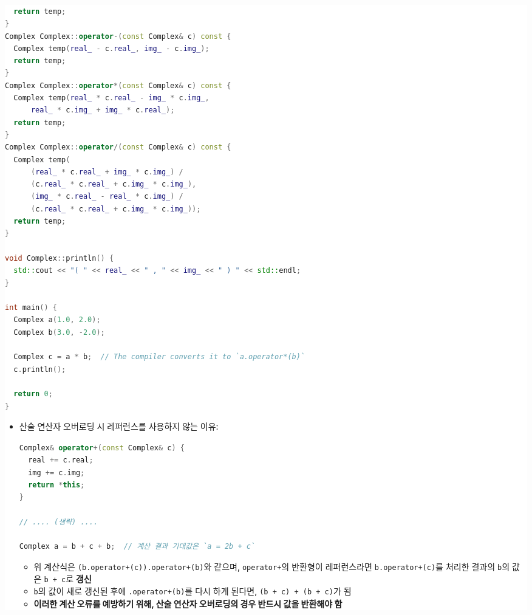   ```cpp
    return temp;
  }
  Complex Complex::operator-(const Complex& c) const {
    Complex temp(real_ - c.real_, img_ - c.img_);
    return temp;
  }
  Complex Complex::operator*(const Complex& c) const {
    Complex temp(real_ * c.real_ - img_ * c.img_,
        real_ * c.img_ + img_ * c.real_);
    return temp;
  }
  Complex Complex::operator/(const Complex& c) const {
    Complex temp(
        (real_ * c.real_ + img_ * c.img_) /
        (c.real_ * c.real_ + c.img_ * c.img_),
        (img_ * c.real_ - real_ * c.img_) /
        (c.real_ * c.real_ + c.img_ * c.img_));
    return temp;
  }

  void Complex::println() {
    std::cout << "( " << real_ << " , " << img_ << " ) " << std::endl;
  }

  int main() {
    Complex a(1.0, 2.0);
    Complex b(3.0, -2.0);

    Complex c = a * b;  // The compiler converts it to `a.operator*(b)`
    c.println();

    return 0;
  }

  ```
* 산술 연산자 오버로딩 시 레퍼런스를 사용하지 않는 이유:
  ```cpp
  Complex& operator+(const Complex& c) {
    real += c.real;
    img += c.img;
    return *this;
  }

  // .... (생략) ....

  Complex a = b + c + b;  // 계산 결과 기대값은 `a = 2b + c`

  ```
  * 위 계산식은 `(b.operator+(c)).operator+(b)`와 같으며, `operator+`의 반환형이 레퍼런스라면 `b.operator+(c)`를 처리한 결과의 `b`의 값은 `b + c`로 <b>갱신</b>
  * `b`의 값이 새로 갱신된 후에 `.operator+(b)`를 다시 하게 된다면, `(b + c) + (b + c)`가 됨
  * <b>이러한 계산 오류를 예방하기 위해, 산술 연산자 오버로딩의 경우 반드시 값을 반환해야 함</b>

